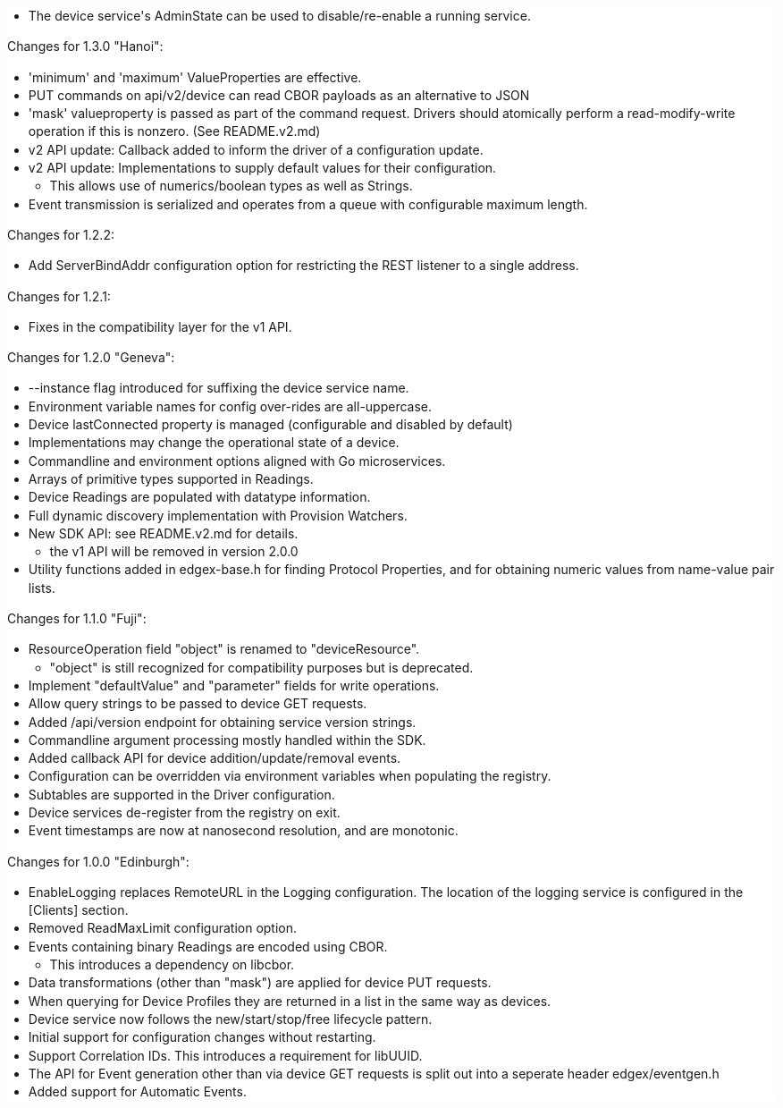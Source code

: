 - The device service's AdminState can be used to disable/re-enable a running service.

Changes for 1.3.0 "Hanoi":

- 'minimum' and 'maximum' ValueProperties are effective.
- PUT commands on api/v2/device can read CBOR payloads as an alternative to JSON
- 'mask' valueproperty is passed as part of the command request. Drivers should
  atomically perform a read-modify-write operation if this is nonzero. (See README.v2.md)
- v2 API update: Callback added to inform the driver of a configuration update.
- v2 API update: Implementations to supply default values for their configuration.
  - This allows use of numerics/boolean types as well as Strings.
- Event transmission is serialized and operates from a queue with configurable
  maximum length.

Changes for 1.2.2:

- Add ServerBindAddr configuration option for restricting the REST listener
  to a single address.

Changes for 1.2.1:

- Fixes in the compatibility layer for the v1 API.

Changes for 1.2.0 "Geneva":

- --instance flag introduced for suffixing the device service name.
- Environment variable names for config over-rides are all-uppercase.
- Device lastConnected property is managed (configurable and disabled by default)
- Implementations may change the operational state of a device.
- Commandline and environment options aligned with Go microservices.
- Arrays of primitive types supported in Readings.
- Device Readings are populated with datatype information.
- Full dynamic discovery implementation with Provision Watchers.
- New SDK API: see README.v2.md for details.
  - the v1 API will be removed in version 2.0.0
- Utility functions added in edgex-base.h for finding Protocol Properties, and
  for obtaining numeric values from name-value pair lists.

Changes for 1.1.0 "Fuji":

- ResourceOperation field "object" is renamed to "deviceResource".
  - "object" is still recognized for compatibility purposes but is deprecated.
- Implement "defaultValue" and "parameter" fields for write operations.
- Allow query strings to be passed to device GET requests.
- Added /api/version endpoint for obtaining service version strings.
- Commandline argument processing mostly handled within the SDK.
- Added callback API for device addition/update/removal events.
- Configuration can be overridden via environment variables when populating
  the registry.
- Subtables are supported in the Driver configuration.
- Device services de-register from the registry on exit.
- Event timestamps are now at nanosecond resolution, and are monotonic.

Changes for 1.0.0 "Edinburgh":

- EnableLogging replaces RemoteURL in the Logging configuration. The location
  of the logging service is configured in the [Clients] section.
- Removed ReadMaxLimit configuration option.
- Events containing binary Readings are encoded using CBOR.
  - This introduces a dependency on libcbor.
- Data transformations (other than "mask") are applied for device PUT requests.
- When querying for Device Profiles they are returned in a list in the same way
  as devices.
- Device service now follows the new/start/stop/free lifecycle pattern.
- Initial support for configuration changes without restarting.
- Support Correlation IDs. This introduces a requirement for libUUID.
- The API for Event generation other than via device GET requests is split out
  into a seperate header edgex/eventgen.h
- Added support for Automatic Events.